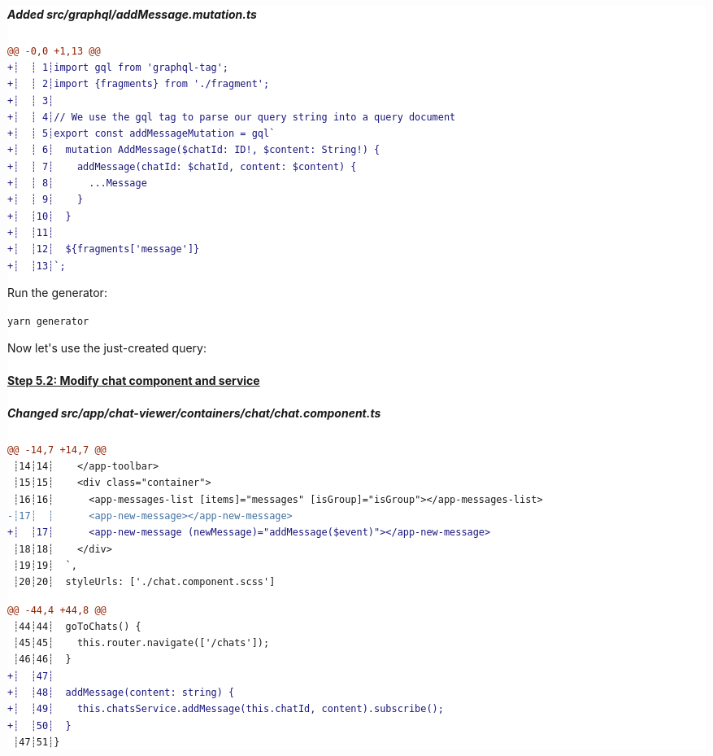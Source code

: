 ##### Added src&#x2F;graphql&#x2F;addMessage.mutation.ts
```diff
@@ -0,0 +1,13 @@
+┊  ┊ 1┊import gql from 'graphql-tag';
+┊  ┊ 2┊import {fragments} from './fragment';
+┊  ┊ 3┊
+┊  ┊ 4┊// We use the gql tag to parse our query string into a query document
+┊  ┊ 5┊export const addMessageMutation = gql`
+┊  ┊ 6┊  mutation AddMessage($chatId: ID!, $content: String!) {
+┊  ┊ 7┊    addMessage(chatId: $chatId, content: $content) {
+┊  ┊ 8┊      ...Message
+┊  ┊ 9┊    }
+┊  ┊10┊  }
+┊  ┊11┊
+┊  ┊12┊  ${fragments['message']}
+┊  ┊13┊`;
```

[}]: #

Run the generator:

    yarn generator

Now let's use the just-created query:

[{]: <helper> (diffStep "5.2" module="client")

#### [Step 5.2: Modify chat component and service](https://github.com/Urigo/whatsapp-textrepo-angularcli-express/commit/4b47adf)

##### Changed src&#x2F;app&#x2F;chat-viewer&#x2F;containers&#x2F;chat&#x2F;chat.component.ts
```diff
@@ -14,7 +14,7 @@
 ┊14┊14┊    </app-toolbar>
 ┊15┊15┊    <div class="container">
 ┊16┊16┊      <app-messages-list [items]="messages" [isGroup]="isGroup"></app-messages-list>
-┊17┊  ┊      <app-new-message></app-new-message>
+┊  ┊17┊      <app-new-message (newMessage)="addMessage($event)"></app-new-message>
 ┊18┊18┊    </div>
 ┊19┊19┊  `,
 ┊20┊20┊  styleUrls: ['./chat.component.scss']
```
```diff
@@ -44,4 +44,8 @@
 ┊44┊44┊  goToChats() {
 ┊45┊45┊    this.router.navigate(['/chats']);
 ┊46┊46┊  }
+┊  ┊47┊
+┊  ┊48┊  addMessage(content: string) {
+┊  ┊49┊    this.chatsService.addMessage(this.chatId, content).subscribe();
+┊  ┊50┊  }
 ┊47┊51┊}
```


[//]: # (head-end)
[{]: <helper> (diffStep "3.1" module="server")
[{]: <helper> (diffStep "3.3" module="server")
[{]: <helper> (diffStep "5.1" files="^\(?!src/types.d.ts$\).*" module="client")
[//]: # (foot-start)
[{]: <helper> (navStep)